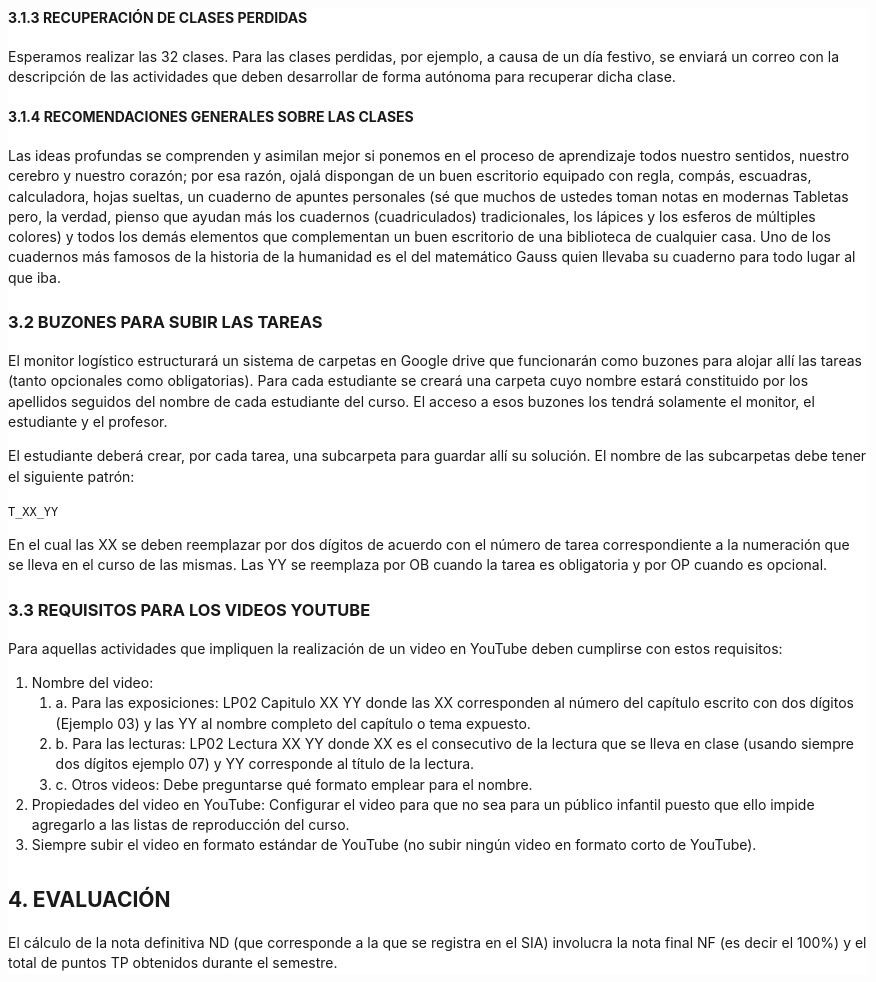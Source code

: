#### 3.1.3 RECUPERACIÓN DE CLASES PERDIDAS

Esperamos realizar las 32 clases. Para las clases perdidas, por ejemplo, a causa de un día festivo, se enviará un correo con la descripción de las actividades que deben desarrollar de forma autónoma para recuperar dicha clase.

#### 3.1.4 RECOMENDACIONES GENERALES SOBRE LAS CLASES

Las ideas profundas se comprenden y asimilan mejor si ponemos en el proceso de aprendizaje todos nuestro sentidos, nuestro cerebro y nuestro corazón; por esa razón, ojalá dispongan de un buen escritorio equipado con regla, compás, escuadras, calculadora, hojas sueltas, un cuaderno de apuntes personales (sé que muchos de ustedes toman notas en modernas Tabletas pero, la verdad, pienso que ayudan más los cuadernos (cuadriculados) tradicionales, los lápices y los esferos de múltiples colores) y todos los demás elementos que complementan un buen escritorio de una biblioteca de cualquier casa. Uno de los cuadernos más famosos de la historia de la humanidad es el del matemático Gauss quien llevaba su cuaderno para todo lugar al que iba.

### 3.2 BUZONES PARA SUBIR LAS TAREAS

El monitor logístico estructurará un sistema de carpetas en Google drive que funcionarán como buzones para alojar allí las tareas (tanto opcionales como obligatorias). Para cada estudiante se creará una carpeta cuyo nombre estará constituido por los apellidos seguidos del nombre de cada estudiante del curso. El acceso a esos buzones los tendrá solamente el monitor, el estudiante y el profesor.

El estudiante deberá crear, por cada tarea, una subcarpeta para guardar allí su solución. El nombre de las subcarpetas debe tener el siguiente patrón:

```
T_XX_YY
```

En el cual las XX se deben reemplazar por dos dígitos de acuerdo con el número de tarea correspondiente a la numeración que se lleva en el curso de las mismas. Las YY se reemplaza por OB cuando la tarea es obligatoria y por OP cuando es opcional.

### 3.3 REQUISITOS PARA LOS VIDEOS YOUTUBE

Para aquellas actividades que impliquen la realización de un video en YouTube deben cumplirse con estos requisitos:

1. Nombre del video:
   1. a. Para las exposiciones: LP02 Capitulo XX YY donde las XX corresponden al número del capítulo escrito con dos dígitos (Ejemplo 03) y las YY al nombre completo del capítulo o tema expuesto.
   2. b. Para las lecturas: LP02 Lectura XX YY donde XX es el consecutivo de la lectura que se lleva en clase (usando siempre dos dígitos ejemplo 07) y YY corresponde al título de la lectura.
   3. c. Otros videos: Debe preguntarse qué formato emplear para el nombre.
2. Propiedades del video en YouTube: Configurar el video para que no sea para un público infantil puesto que ello impide agregarlo a las listas de reproducción del curso.
3. Siempre subir el video en formato estándar de YouTube (no subir ningún video en formato corto de YouTube).

## 4. EVALUACIÓN

El cálculo de la nota definitiva ND (que corresponde a la que se registra en el SIA) involucra la nota final NF (es decir el 100%) y el total de puntos TP obtenidos durante el semestre.
